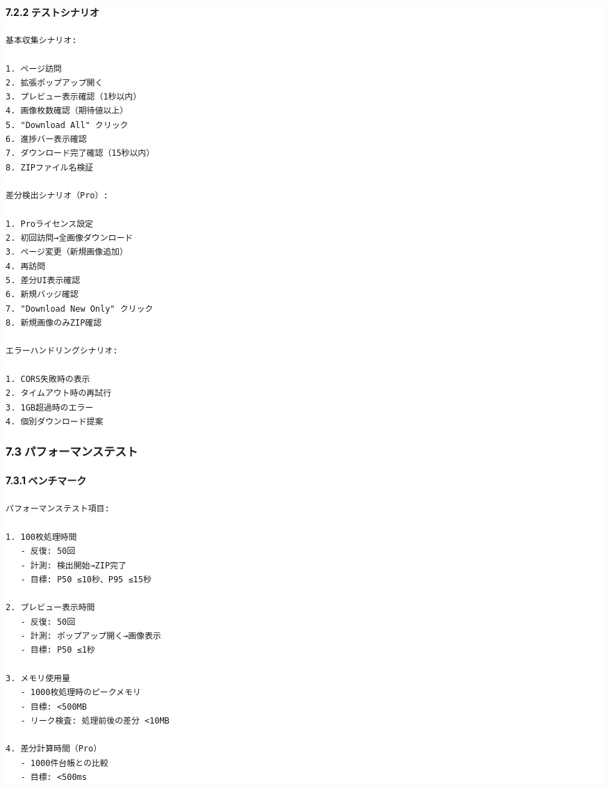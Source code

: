 #### 7.2.2 テストシナリオ

```
基本収集シナリオ:

1. ページ訪問
2. 拡張ポップアップ開く
3. プレビュー表示確認（1秒以内）
4. 画像枚数確認（期待値以上）
5. "Download All" クリック
6. 進捗バー表示確認
7. ダウンロード完了確認（15秒以内）
8. ZIPファイル名検証

差分検出シナリオ（Pro）:

1. Proライセンス設定
2. 初回訪問→全画像ダウンロード
3. ページ変更（新規画像追加）
4. 再訪問
5. 差分UI表示確認
6. 新規バッジ確認
7. "Download New Only" クリック
8. 新規画像のみZIP確認

エラーハンドリングシナリオ:

1. CORS失敗時の表示
2. タイムアウト時の再試行
3. 1GB超過時のエラー
4. 個別ダウンロード提案
```

### 7.3 パフォーマンステスト

#### 7.3.1 ベンチマーク

```
パフォーマンステスト項目:

1. 100枚処理時間
   - 反復: 50回
   - 計測: 検出開始→ZIP完了
   - 目標: P50 ≤10秒、P95 ≤15秒

2. プレビュー表示時間
   - 反復: 50回
   - 計測: ポップアップ開く→画像表示
   - 目標: P50 ≤1秒

3. メモリ使用量
   - 1000枚処理時のピークメモリ
   - 目標: <500MB
   - リーク検査: 処理前後の差分 <10MB

4. 差分計算時間（Pro）
   - 1000件台帳との比較
   - 目標: <500ms
```
